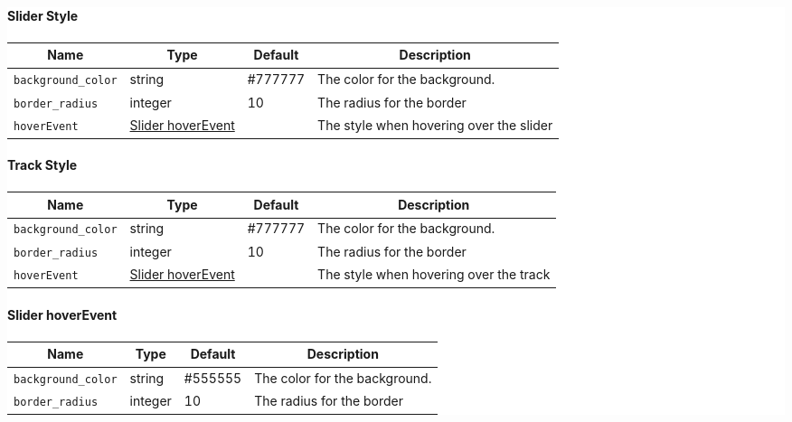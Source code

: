 #### Slider Style

| Name               | Type                                    | Default | Description                             |
| ------------------ | --------------------------------------- | ------- | --------------------------------------- |
| `background_color` | string                                  | #777777 | The color for the background.           |
| `border_radius`    | integer                                 | 10      | The radius for the border               |
| `hoverEvent`       | [Slider hoverEvent](#slider-hoverevent) |         | The style when hovering over the slider |

#### Track Style

| Name               | Type                                    | Default | Description                            |
| ------------------ | --------------------------------------- | ------- | -------------------------------------- |
| `background_color` | string                                  | #777777 | The color for the background.          |
| `border_radius`    | integer                                 | 10      | The radius for the border              |
| `hoverEvent`       | [Slider hoverEvent](#slider-hoverevent) |         | The style when hovering over the track |

#### Slider hoverEvent

| Name               | Type    | Default | Description                   |
| ------------------ | ------- | ------- | ----------------------------- |
| `background_color` | string  | #555555 | The color for the background. |
| `border_radius`    | integer | 10      | The radius for the border     |

